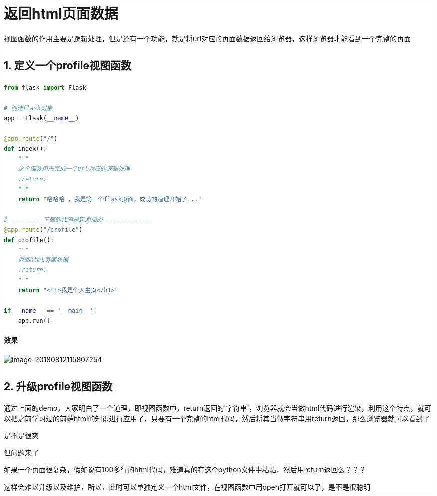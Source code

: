 # 返回html页面数据

视图函数的作用主要是逻辑处理，但是还有一个功能，就是将url对应的页面数据返回给浏览器，这样浏览器才能看到一个完整的页面

## 1. 定义一个profile视图函数

```python
from flask import Flask

# 创建flask对象
app = Flask(__name__)

@app.route("/")
def index():
    """
    这个函数用来完成一个url对应的逻辑处理
    :return:
    """
    return "哈哈哈 ，我是第一个flask页面，成功的道理开始了..."

# -------- 下面的代码是新添加的 -------------
@app.route("/profile")
def profile():
    """
    返回html页面数据
    :return:
    """
    return "<h1>我是个人主页</h1>"

if __name__ == '__main__':
    app.run()

```



#### 效果

![image-20180812115807254](assets/image-20180812115807254.png)

## 2. 升级profile视图函数

通过上面的demo，大家明白了一个道理，即视图函数中，return返回的'字符串'，浏览器就会当做html代码进行渲染，利用这个特点，就可以把之前学习过的前端html的知识进行应用了，只要有一个完整的html代码，然后将其当做字符串用return返回，那么浏览器就可以看到了

是不是很爽

但问题来了

如果一个页面很复杂，假如说有100多行的html代码，难道真的在这个python文件中粘贴，然后用return返回么？？？

这样会难以升级以及维护，所以，此时可以单独定义一个html文件，在视图函数中用open打开就可以了，是不是很聪明
